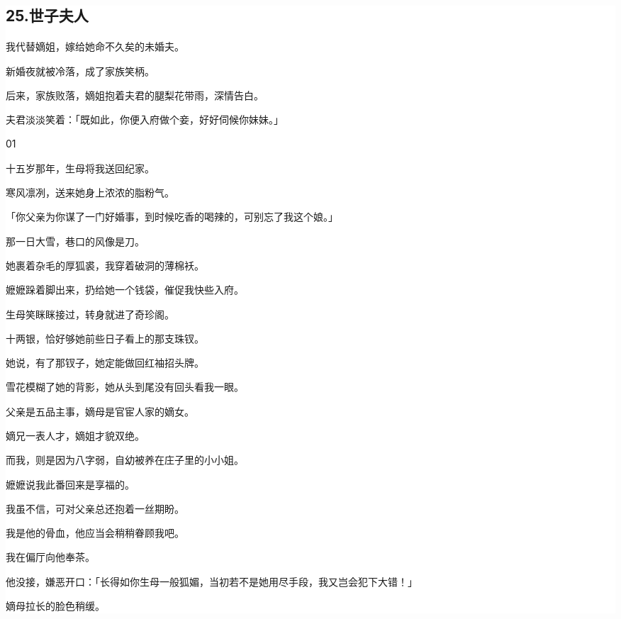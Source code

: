 ## 25.世子夫人
我代替嫡姐，嫁给她命不久矣的未婚夫。


新婚夜就被冷落，成了家族笑柄。


后来，家族败落，嫡姐抱着夫君的腿梨花带雨，深情告白。


夫君淡淡笑着：「既如此，你便入府做个妾，好好伺候你妹妹。」


01


十五岁那年，生母将我送回纪家。


寒风凛冽，送来她身上浓浓的脂粉气。


「你父亲为你谋了一门好婚事，到时候吃香的喝辣的，可别忘了我这个娘。」


那一日大雪，巷口的风像是刀。


她裹着杂毛的厚狐裘，我穿着破洞的薄棉袄。


嬷嬷跺着脚出来，扔给她一个钱袋，催促我快些入府。


生母笑眯眯接过，转身就进了奇珍阁。


十两银，恰好够她前些日子看上的那支珠钗。


她说，有了那钗子，她定能做回红袖招头牌。


雪花模糊了她的背影，她从头到尾没有回头看我一眼。


父亲是五品主事，嫡母是官宦人家的嫡女。


嫡兄一表人才，嫡姐才貌双绝。


而我，则是因为八字弱，自幼被养在庄子里的小小姐。


嬷嬷说我此番回来是享福的。


我虽不信，可对父亲总还抱着一丝期盼。


我是他的骨血，他应当会稍稍眷顾我吧。


我在偏厅向他奉茶。


他没接，嫌恶开口：「长得如你生母一般狐媚，当初若不是她用尽手段，我又岂会犯下大错！」


嫡母拉长的脸色稍缓。
